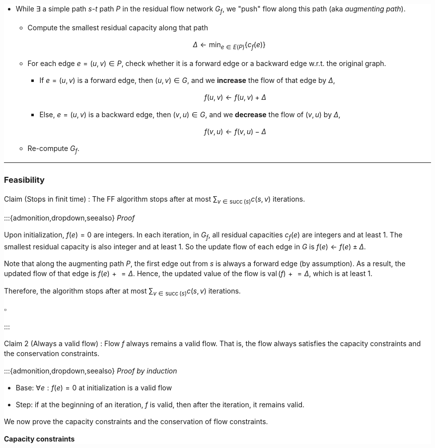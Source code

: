 - While $\exists$ a simple path $s$-$t$ path $P$ in the residual flow network $G_f$, we "push" flow along this path (aka *augmenting path*).

  - Compute the smallest residual capacity along that path

      $$\Delta \leftarrow \min _{e \in E(P)} \left\{ c_f(e) \right\}$$

  - For each edge $e=(u,v) \in P$, check whether it is a forward edge or a backward edge w.r.t. the original graph.

    - If $e=(u,v)$ is a forward edge, then $(u,v) \in G$, and we **increase** the flow of that edge by $\Delta$,

        $$f(u,v)\leftarrow f(u,v) + \Delta$$

    - Else, $e=(u,v)$ is a backward edge, then $(v,u) \in G$, and we **decrease** the flow of $(v,u)$ by $\Delta$,

        $$f(v,u) \leftarrow f(v,u) - \Delta$$

  - Re-compute $G_f$.
---


### Feasibility

Claim (Stops in finit time)
: The FF algorithm stops after at most $\sum_{v\in \operatorname{succ}(s)} c(s, v)$ iterations.

:::{admonition,dropdown,seealso} *Proof*

Upon initialization, $f(e)=0$ are integers. In each iteration, in $G_f$, all residual capacities $c_f(e)$ are integers and at least 1. The smallest residual capacity is also integer and at least 1. So the update flow of each edge in $G$ is $f(e)\leftarrow f(e) \pm \Delta$.

Note that along the augmenting path $P$, the first edge out from $s$ is always a forward edge (by assumption). As a result, the updated flow of that edge is $f(e) \mathrel{+}= \Delta$. Hence, the updated value of the flow is $\operatorname{val}(f) \mathrel{+}= \Delta$, which is at least 1.

Therefore, the algorithm stops after at most $\sum_{v\in \operatorname{succ}(s)} c(s, v)$ iterations.

$\square$

:::


Claim 2 (Always a valid flow)
: Flow $f$ always remains a valid flow. That is, the flow always satisfies the capacity constraints and the conservation constraints.

:::{admonition,dropdown,seealso} *Proof by induction*

- Base: $\forall e: f(e)=0$ at initialization is a valid flow

- Step: if at the beginning of an iteration, $f$ is valid, then after the iteration, it remains valid.

We now prove the capacity constraints and the conservation of flow constraints.

**Capacity constraints**
